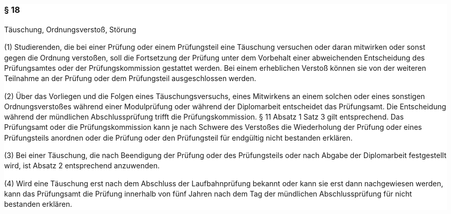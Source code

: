 </div>

</div>

</div>

</div>

<span id="BJNR121400010BJNE002001116.html"></span>

### § 18  
Täuschung, Ordnungsverstoß, Störung

<div>

<div class="jnhtml">

<div>

<div class="jurAbsatz">

(1) Studierenden, die bei einer Prüfung oder einem Prüfungsteil eine
Täuschung versuchen oder daran mitwirken oder sonst gegen die Ordnung
verstoßen, soll die Fortsetzung der Prüfung unter dem Vorbehalt einer
abweichenden Entscheidung des Prüfungsamtes oder der Prüfungskommission
gestattet werden. Bei einem erheblichen Verstoß können sie von der
weiteren Teilnahme an der Prüfung oder dem Prüfungsteil ausgeschlossen
werden.

</div>

<div class="jurAbsatz">

(2) Über das Vorliegen und die Folgen eines Täuschungsversuchs, eines
Mitwirkens an einem solchen oder eines sonstigen Ordnungsverstoßes
während einer Modulprüfung oder während der Diplomarbeit entscheidet
das Prüfungsamt. Die Entscheidung während der mündlichen
Abschlussprüfung trifft die Prüfungskommission. § 11 Absatz 1 Satz 3
gilt entsprechend. Das Prüfungsamt oder die Prüfungskommission kann je
nach Schwere des Verstoßes die Wiederholung der Prüfung oder eines
Prüfungsteils anordnen oder die Prüfung oder den Prüfungsteil für
endgültig nicht bestanden erklären.

</div>

<div class="jurAbsatz">

(3) Bei einer Täuschung, die nach Beendigung der Prüfung oder des
Prüfungsteils oder nach Abgabe der Diplomarbeit festgestellt wird, ist
Absatz 2 entsprechend anzuwenden.

</div>

<div class="jurAbsatz">

(4) Wird eine Täuschung erst nach dem Abschluss der Laufbahnprüfung
bekannt oder kann sie erst dann nachgewiesen werden, kann das
Prüfungsamt die Prüfung innerhalb von fünf Jahren nach dem Tag der
mündlichen Abschlussprüfung für nicht bestanden erklären.
